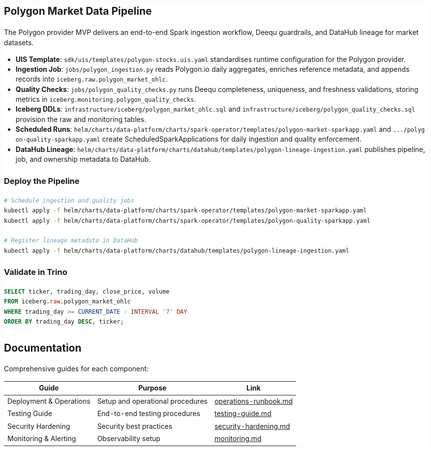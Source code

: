 ## Polygon Market Data Pipeline

The Polygon provider MVP delivers an end-to-end Spark ingestion workflow, Deequ guardrails, and DataHub lineage for market datasets.

- **UIS Template**: `sdk/uis/templates/polygon-stocks.uis.yaml` standardises runtime configuration for the Polygon provider.
- **Ingestion Job**: `jobs/polygon_ingestion.py` reads Polygon.io daily aggregates, enriches reference metadata, and appends records into `iceberg.raw.polygon_market_ohlc`.
- **Quality Checks**: `jobs/polygon_quality_checks.py` runs Deequ completeness, uniqueness, and freshness validations, storing metrics in `iceberg.monitoring.polygon_quality_checks`.
- **Iceberg DDLs**: `infrastructure/iceberg/polygon_market_ohlc.sql` and `infrastructure/iceberg/polygon_quality_checks.sql` provision the raw and monitoring tables.
- **Scheduled Runs**: `helm/charts/data-platform/charts/spark-operator/templates/polygon-market-sparkapp.yaml` and `.../polygon-quality-sparkapp.yaml` create ScheduledSparkApplications for daily ingestion and quality enforcement.
- **DataHub Lineage**: `helm/charts/data-platform/charts/datahub/templates/polygon-lineage-ingestion.yaml` publishes pipeline, job, and ownership metadata to DataHub.

### Deploy the Pipeline

```bash
# Schedule ingestion and quality jobs
kubectl apply -f helm/charts/data-platform/charts/spark-operator/templates/polygon-market-sparkapp.yaml
kubectl apply -f helm/charts/data-platform/charts/spark-operator/templates/polygon-quality-sparkapp.yaml

# Register lineage metadata in DataHub
kubectl apply -f helm/charts/data-platform/charts/datahub/templates/polygon-lineage-ingestion.yaml
```

### Validate in Trino

```sql
SELECT ticker, trading_day, close_price, volume
FROM iceberg.raw.polygon_market_ohlc
WHERE trading_day >= CURRENT_DATE - INTERVAL '7' DAY
ORDER BY trading_day DESC, ticker;
```

## Documentation

Comprehensive guides for each component:

| Guide | Purpose | Link |
|-------|---------|------|
| Deployment & Operations | Setup and operational procedures | [operations-runbook.md](operations-runbook.md) |
| Testing Guide | End-to-end testing procedures | [testing-guide.md](testing-guide.md) |
| Security Hardening | Security best practices | [security-hardening.md](security-hardening.md) |
| Monitoring & Alerting | Observability setup | [monitoring.md](monitoring.md) |
